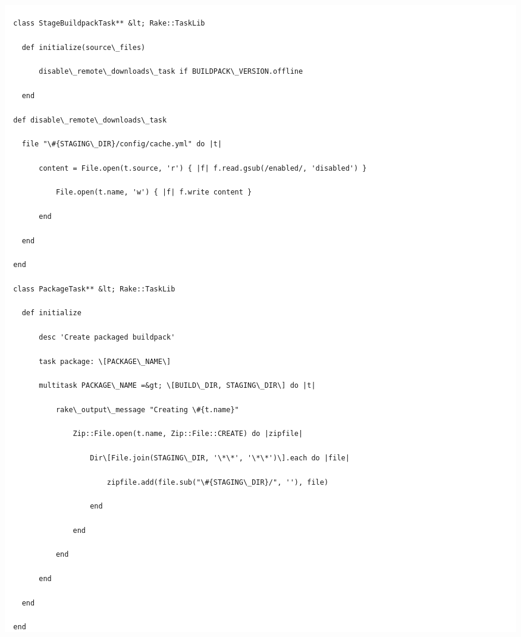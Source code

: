 ```text

  class StageBuildpackTask** &lt; Rake::TaskLib

    def initialize(source\_files)

        disable\_remote\_downloads\_task if BUILDPACK\_VERSION.offline

    end

  def disable\_remote\_downloads\_task

    file "\#{STAGING\_DIR}/config/cache.yml" do |t|

        content = File.open(t.source, 'r') { |f| f.read.gsub(/enabled/, 'disabled') }

            File.open(t.name, 'w') { |f| f.write content }

        end

    end

  end

  class PackageTask** &lt; Rake::TaskLib

    def initialize

        desc 'Create packaged buildpack'

        task package: \[PACKAGE\_NAME\]

        multitask PACKAGE\_NAME =&gt; \[BUILD\_DIR, STAGING\_DIR\] do |t|

            rake\_output\_message "Creating \#{t.name}"

                Zip::File.open(t.name, Zip::File::CREATE) do |zipfile|

                    Dir\[File.join(STAGING\_DIR, '\*\*', '\*\*')\].each do |file|

                        zipfile.add(file.sub("\#{STAGING\_DIR}/", ''), file)

                    end

                end

            end

        end

    end

  end
```
